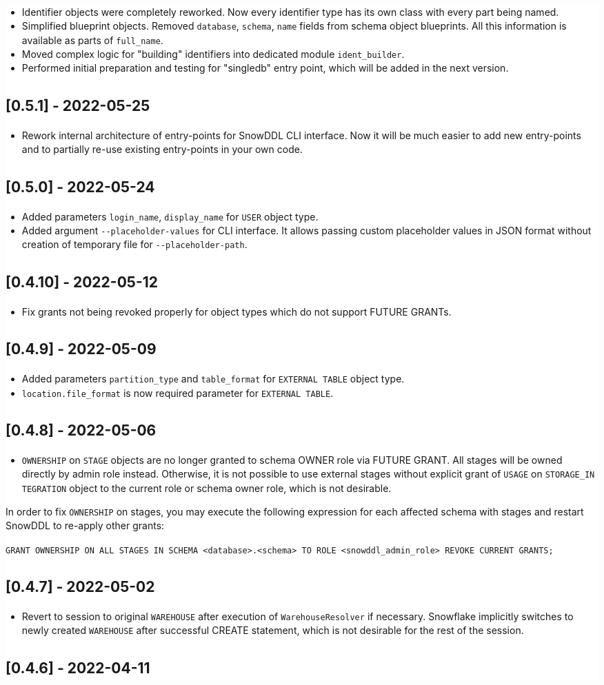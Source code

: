 - Identifier objects were completely reworked. Now every identifier type has its own class with every part being named.
- Simplified blueprint objects. Removed `database`, `schema`, `name` fields from schema object blueprints. All this information is available as parts of `full_name`.
- Moved complex logic for "building" identifiers into dedicated module `ident_builder`.
- Performed initial preparation and testing for "singledb" entry point, which will be added in the next version.

## [0.5.1] - 2022-05-25

- Rework internal architecture of entry-points for SnowDDL CLI interface. Now it will be much easier to add new entry-points and to partially re-use existing entry-points in your own code.

## [0.5.0] - 2022-05-24

- Added parameters `login_name`, `display_name` for `USER` object type.
- Added argument `--placeholder-values` for CLI interface. It allows passing custom placeholder values in JSON format without creation of temporary file for `--placeholder-path`.

## [0.4.10] - 2022-05-12

- Fix grants not being revoked properly for object types which do not support FUTURE GRANTs.

## [0.4.9] - 2022-05-09

- Added parameters `partition_type` and `table_format` for `EXTERNAL TABLE` object type.
- `location.file_format` is now required parameter for `EXTERNAL TABLE`.

## [0.4.8] - 2022-05-06

- `OWNERSHIP` on `STAGE` objects are no longer granted to schema OWNER role via FUTURE GRANT. All stages will be owned directly by admin role instead. Otherwise, it is not possible to use external stages without explicit grant of `USAGE` on `STORAGE_INTEGRATION` object to the current role or schema owner role, which is not desirable.

In order to fix `OWNERSHIP` on stages, you may execute the following expression for each affected schema with stages and restart SnowDDL to re-apply other grants:

```
GRANT OWNERSHIP ON ALL STAGES IN SCHEMA <database>.<schema> TO ROLE <snowddl_admin_role> REVOKE CURRENT GRANTS;
```

## [0.4.7] - 2022-05-02

- Revert to session to original `WAREHOUSE` after execution of `WarehouseResolver` if necessary. Snowflake implicitly switches to newly created `WAREHOUSE` after successful CREATE statement, which is not desirable for the rest of the session.

## [0.4.6] - 2022-04-11

